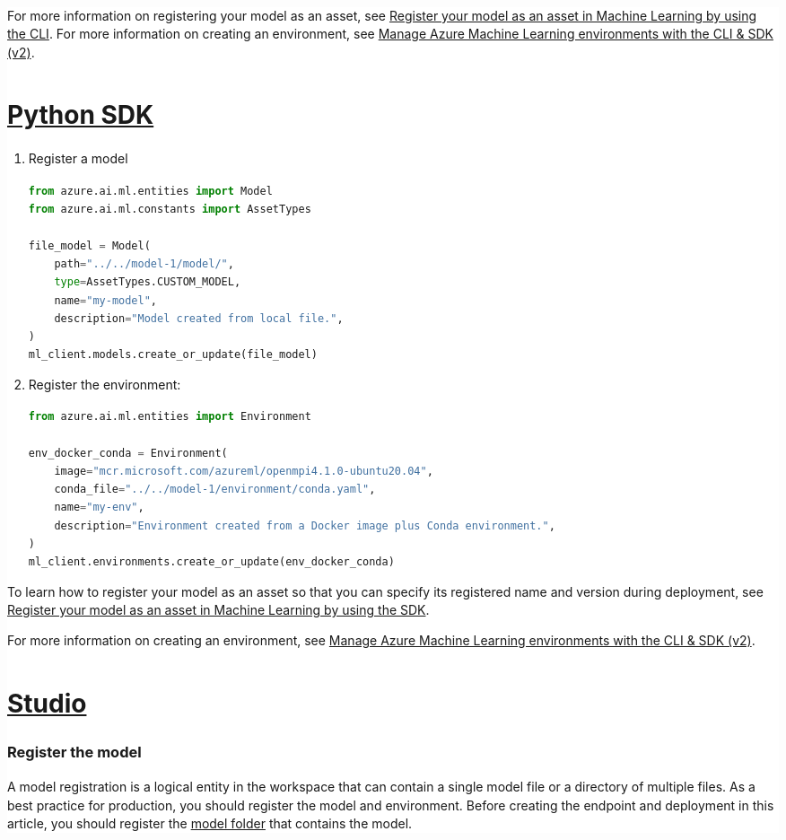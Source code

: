 For more information on registering your model as an asset, see [Register your model as an asset in Machine Learning by using the CLI](how-to-manage-models.md#register-your-model-as-an-asset-in-machine-learning-by-using-the-cli). For more information on creating an environment, see [Manage Azure Machine Learning environments with the CLI & SDK (v2)](how-to-manage-environments-v2.md#create-a-custom-environment).

# [Python SDK](#tab/python)

1. Register a model

    ```python
    from azure.ai.ml.entities import Model
    from azure.ai.ml.constants import AssetTypes
    
    file_model = Model(
        path="../../model-1/model/",
        type=AssetTypes.CUSTOM_MODEL,
        name="my-model",
        description="Model created from local file.",
    )
    ml_client.models.create_or_update(file_model)
    ```

1. Register the environment:

    ```python
    from azure.ai.ml.entities import Environment
    
    env_docker_conda = Environment(
        image="mcr.microsoft.com/azureml/openmpi4.1.0-ubuntu20.04",
        conda_file="../../model-1/environment/conda.yaml",
        name="my-env",
        description="Environment created from a Docker image plus Conda environment.",
    )
    ml_client.environments.create_or_update(env_docker_conda)
    ```

To learn how to register your model as an asset so that you can specify its registered name and version during deployment, see [Register your model as an asset in Machine Learning by using the SDK](how-to-manage-models.md#register-your-model-as-an-asset-in-machine-learning-by-using-the-sdk).

For more information on creating an environment, see [Manage Azure Machine Learning environments with the CLI & SDK (v2)](how-to-manage-environments-v2.md#create-a-custom-environment).


# [Studio](#tab/azure-studio)

### Register the model

A model registration is a logical entity in the workspace that can contain a single model file or a directory of multiple files. As a best practice for production, you should register the model and environment. Before creating the endpoint and deployment in this article, you should register the [model folder](https://github.com/Azure/azureml-examples/tree/main/cli/endpoints/online/model-1/model) that contains the model.
